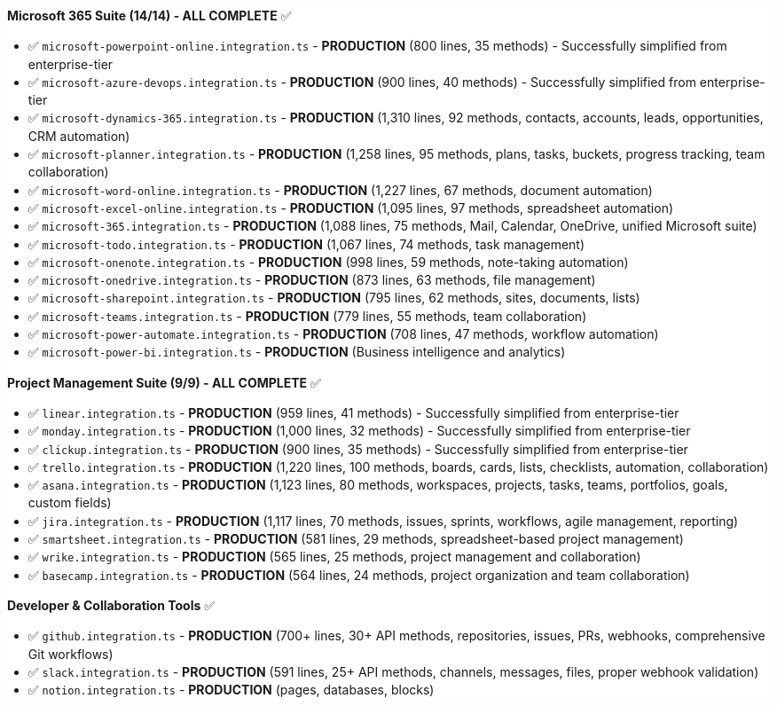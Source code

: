 **Microsoft 365 Suite (14/14) - ALL COMPLETE** ✅
- ✅ `microsoft-powerpoint-online.integration.ts` - **PRODUCTION** (800 lines, 35 methods) - Successfully simplified from enterprise-tier
- ✅ `microsoft-azure-devops.integration.ts` - **PRODUCTION** (900 lines, 40 methods) - Successfully simplified from enterprise-tier
- ✅ `microsoft-dynamics-365.integration.ts` - **PRODUCTION** (1,310 lines, 92 methods, contacts, accounts, leads, opportunities, CRM automation)
- ✅ `microsoft-planner.integration.ts` - **PRODUCTION** (1,258 lines, 95 methods, plans, tasks, buckets, progress tracking, team collaboration)
- ✅ `microsoft-word-online.integration.ts` - **PRODUCTION** (1,227 lines, 67 methods, document automation)
- ✅ `microsoft-excel-online.integration.ts` - **PRODUCTION** (1,095 lines, 97 methods, spreadsheet automation)
- ✅ `microsoft-365.integration.ts` - **PRODUCTION** (1,088 lines, 75 methods, Mail, Calendar, OneDrive, unified Microsoft suite)
- ✅ `microsoft-todo.integration.ts` - **PRODUCTION** (1,067 lines, 74 methods, task management)
- ✅ `microsoft-onenote.integration.ts` - **PRODUCTION** (998 lines, 59 methods, note-taking automation)
- ✅ `microsoft-onedrive.integration.ts` - **PRODUCTION** (873 lines, 63 methods, file management)
- ✅ `microsoft-sharepoint.integration.ts` - **PRODUCTION** (795 lines, 62 methods, sites, documents, lists)
- ✅ `microsoft-teams.integration.ts` - **PRODUCTION** (779 lines, 55 methods, team collaboration)
- ✅ `microsoft-power-automate.integration.ts` - **PRODUCTION** (708 lines, 47 methods, workflow automation)
- ✅ `microsoft-power-bi.integration.ts` - **PRODUCTION** (Business intelligence and analytics)

**Project Management Suite (9/9) - ALL COMPLETE** ✅
- ✅ `linear.integration.ts` - **PRODUCTION** (959 lines, 41 methods) - Successfully simplified from enterprise-tier
- ✅ `monday.integration.ts` - **PRODUCTION** (1,000 lines, 32 methods) - Successfully simplified from enterprise-tier
- ✅ `clickup.integration.ts` - **PRODUCTION** (900 lines, 35 methods) - Successfully simplified from enterprise-tier
- ✅ `trello.integration.ts` - **PRODUCTION** (1,220 lines, 100 methods, boards, cards, lists, checklists, automation, collaboration)
- ✅ `asana.integration.ts` - **PRODUCTION** (1,123 lines, 80 methods, workspaces, projects, tasks, teams, portfolios, goals, custom fields)
- ✅ `jira.integration.ts` - **PRODUCTION** (1,117 lines, 70 methods, issues, sprints, workflows, agile management, reporting)
- ✅ `smartsheet.integration.ts` - **PRODUCTION** (581 lines, 29 methods, spreadsheet-based project management)
- ✅ `wrike.integration.ts` - **PRODUCTION** (565 lines, 25 methods, project management and collaboration)
- ✅ `basecamp.integration.ts` - **PRODUCTION** (564 lines, 24 methods, project organization and team collaboration)

**Developer & Collaboration Tools** ✅
- ✅ `github.integration.ts` - **PRODUCTION** (700+ lines, 30+ API methods, repositories, issues, PRs, webhooks, comprehensive Git workflows)
- ✅ `slack.integration.ts` - **PRODUCTION** (591 lines, 25+ API methods, channels, messages, files, proper webhook validation)
- ✅ `notion.integration.ts` - **PRODUCTION** (pages, databases, blocks)
